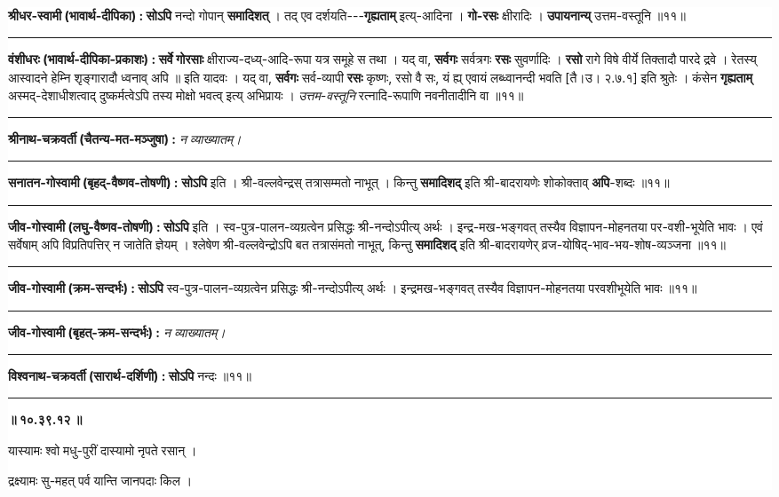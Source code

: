 **श्रीधर-स्वामी (भावार्थ-दीपिका) : सोऽपि** नन्दो गोपान् **समादिशत्** । तद् एव दर्शयति---**गृह्यताम्** इत्य्-आदिना । **गो-रसः** क्षीरादिः । **उपायनान्य्** उत्तम-वस्तूनि ॥११॥


______


**वंशीधरः (भावार्थ-दीपिका-प्रकाशः) : सर्वे गोरसाः** क्षीराज्य-दध्य्-आदि-रूपा यत्र समूहे स तथा । यद् वा, **सर्वगः** सर्वत्रगः **रसः** सुवर्णादिः । **रसो** रागे विषे वीर्ये तिक्तादौ पारदे द्रवे । रेतस्य् आस्वादने हेम्नि शृङ्गारादौ ध्वनाव् अपि ॥ इति यादवः । यद् वा, **सर्वगः** सर्व-व्यापी **रसः** कृष्णः, रसो वै सः, यं ह्य् एवायं लब्ध्वानन्दी भवति \[तै।उ। २.७.१\] इति श्रुतेः । कंसेन **गृह्यताम्** अस्मद्-देशाधीशत्वाद् दुष्कर्मत्वेऽपि तस्य मोक्षो भवत्व् इत्य् अभिप्रायः । *उत्तम-वस्तूनि* रत्नादि-रूपाणि नवनीतादीनि वा ॥११॥


______


**श्रीनाथ-चक्रवर्ती (चैतन्य-मत-मञ्जुषा) :** *न व्याख्यातम्।*


______


**सनातन-गोस्वामी (बृहद्-वैष्णव-तोषणी) :** **सोऽपि** इति । श्री-वल्लवेन्द्रस् तत्रासम्मतो नाभूत् । किन्तु **समादिशद्** इति श्री-बादरायणेः शोकोक्ताव् **अपि**-शब्दः ॥११॥


______


**जीव-गोस्वामी (लघु-वैष्णव-तोषणी) : सोऽपि** इति । स्व-पुत्र-पालन-व्यग्रत्वेन प्रसिद्धः श्री-नन्दोऽपीत्य् अर्थः । इन्द्र-मख-भङ्गवत् तस्यैव विज्ञापन-मोहनतया पर-वशी-भूयेति भावः । एवं सर्वेषाम् अपि विप्रतिपत्तिर् न जातेति ज्ञेयम् । श्लेषेण श्री-वल्लवेन्द्रोऽपि बत तत्रासंमतो नाभूत्, किन्तु **समादिशद्** इति श्री-बादरायणेर् व्रज-योषिद्-भाव-भय-शोष-व्यञ्जना ॥११॥


______


**जीव-गोस्वामी (क्रम-सन्दर्भः) : सोऽपि** स्व-पुत्र-पालन-व्यग्रत्वेन प्रसिद्धः श्री-नन्दोऽपीत्य् अर्थः । इन्द्रमख-भङ्गवत् तस्यैव विज्ञापन-मोहनतया परवशीभूयेति भावः ॥११॥


______


**जीव-गोस्वामी (बृहत्-क्रम-सन्दर्भः) :** *न व्याख्यातम्।*


______


**विश्वनाथ-चक्रवर्ती (सारार्थ-दर्शिणी) : सोऽपि** नन्दः ॥११॥


______


**॥ १०.३९.१२ ॥**

यास्यामः श्वो मधु-पुरीं दास्यामो नृपते रसान् ।

द्रक्ष्यामः सु-महत् पर्व यान्ति जानपदाः किल ।


[^४१]: वृत्तिं
[^४२]: भगवते